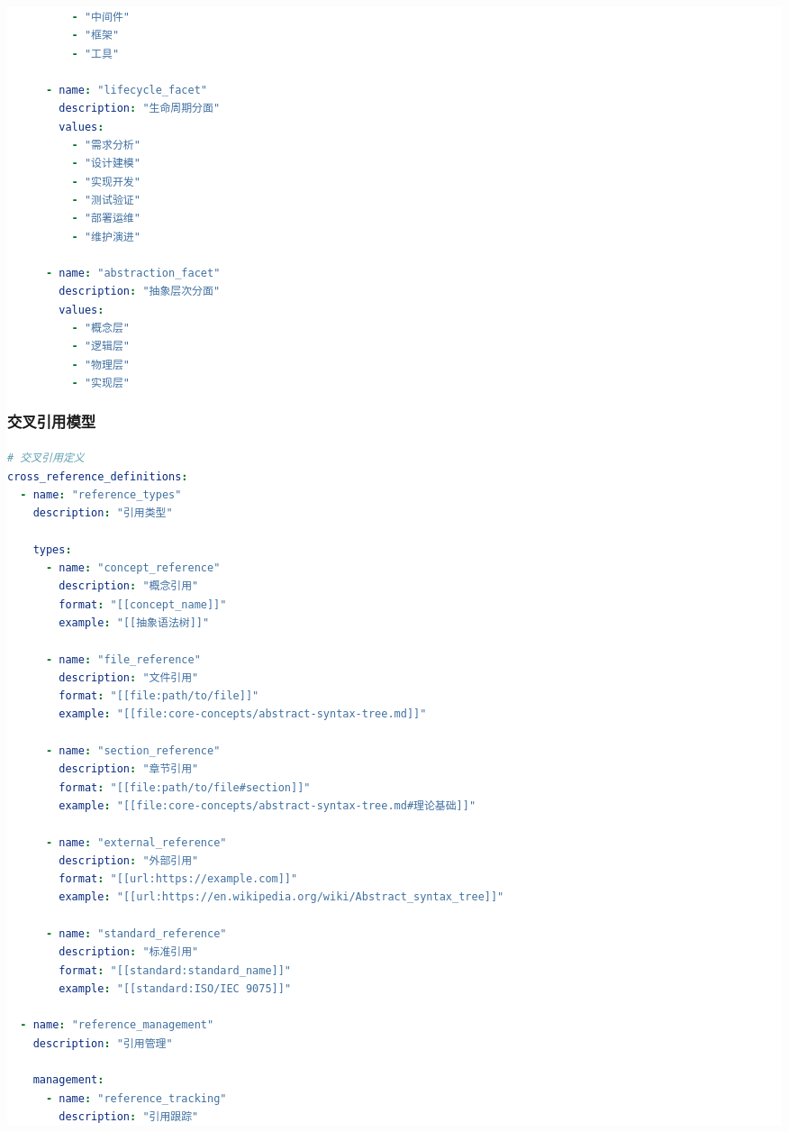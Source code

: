 ```yaml
          - "中间件"
          - "框架"
          - "工具"
          
      - name: "lifecycle_facet"
        description: "生命周期分面"
        values:
          - "需求分析"
          - "设计建模"
          - "实现开发"
          - "测试验证"
          - "部署运维"
          - "维护演进"
          
      - name: "abstraction_facet"
        description: "抽象层次分面"
        values:
          - "概念层"
          - "逻辑层"
          - "物理层"
          - "实现层"
```

### 交叉引用模型

```yaml
# 交叉引用定义
cross_reference_definitions:
  - name: "reference_types"
    description: "引用类型"
    
    types:
      - name: "concept_reference"
        description: "概念引用"
        format: "[[concept_name]]"
        example: "[[抽象语法树]]"
        
      - name: "file_reference"
        description: "文件引用"
        format: "[[file:path/to/file]]"
        example: "[[file:core-concepts/abstract-syntax-tree.md]]"
        
      - name: "section_reference"
        description: "章节引用"
        format: "[[file:path/to/file#section]]"
        example: "[[file:core-concepts/abstract-syntax-tree.md#理论基础]]"
        
      - name: "external_reference"
        description: "外部引用"
        format: "[[url:https://example.com]]"
        example: "[[url:https://en.wikipedia.org/wiki/Abstract_syntax_tree]]"
        
      - name: "standard_reference"
        description: "标准引用"
        format: "[[standard:standard_name]]"
        example: "[[standard:ISO/IEC 9075]]"
        
  - name: "reference_management"
    description: "引用管理"
    
    management:
      - name: "reference_tracking"
        description: "引用跟踪"
```